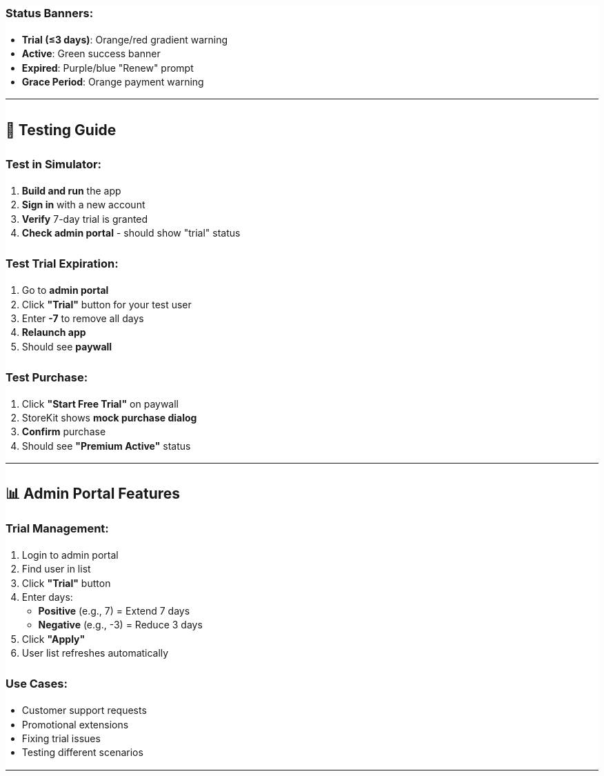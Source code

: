 ### Status Banners:
- **Trial (≤3 days)**: Orange/red gradient warning
- **Active**: Green success banner
- **Expired**: Purple/blue "Renew" prompt
- **Grace Period**: Orange payment warning

---

## 🔧 Testing Guide

### Test in Simulator:

1. **Build and run** the app
2. **Sign in** with a new account
3. **Verify** 7-day trial is granted
4. **Check admin portal** - should show "trial" status

### Test Trial Expiration:

1. Go to **admin portal**
2. Click **"Trial"** button for your test user
3. Enter **-7** to remove all days
4. **Relaunch app**
5. Should see **paywall**

### Test Purchase:

1. Click **"Start Free Trial"** on paywall
2. StoreKit shows **mock purchase dialog**
3. **Confirm** purchase
4. Should see **"Premium Active"** status

---

## 📊 Admin Portal Features

### Trial Management:

1. Login to admin portal
2. Find user in list
3. Click **"Trial"** button
4. Enter days:
   - **Positive** (e.g., 7) = Extend 7 days
   - **Negative** (e.g., -3) = Reduce 3 days
5. Click **"Apply"**
6. User list refreshes automatically

### Use Cases:
- Customer support requests
- Promotional extensions
- Fixing trial issues
- Testing different scenarios

---